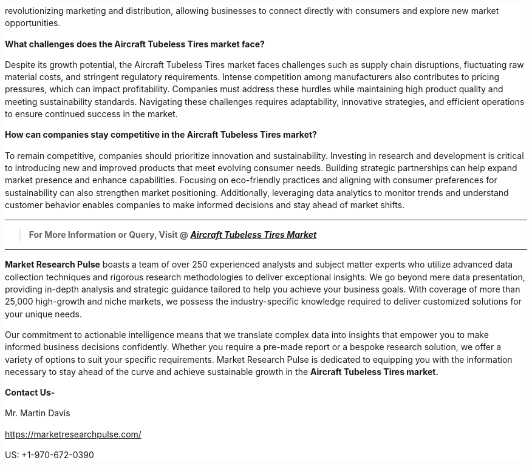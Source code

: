 revolutionizing marketing and distribution, allowing businesses to connect directly with consumers and explore new market opportunities.</p><p><strong>What challenges does the Aircraft Tubeless Tires market face?</strong></p><p>Despite its growth potential, the Aircraft Tubeless Tires market faces challenges such as supply chain disruptions, fluctuating raw material costs, and stringent regulatory requirements. Intense competition among manufacturers also contributes to pricing pressures, which can impact profitability. Companies must address these hurdles while maintaining high product quality and meeting sustainability standards. Navigating these challenges requires adaptability, innovative strategies, and efficient operations to ensure continued success in the market.</p><p><strong>How can companies stay competitive in the Aircraft Tubeless Tires market?</strong></p><p>To remain competitive, companies should prioritize innovation and sustainability. Investing in research and development is critical to introducing new and improved products that meet evolving consumer needs. Building strategic partnerships can help expand market presence and enhance capabilities. Focusing on eco-friendly practices and aligning with consumer preferences for sustainability can also strengthen market positioning. Additionally, leveraging data analytics to monitor trends and understand customer behavior enables companies to make informed decisions and stay ahead of market shifts.</p><hr /><blockquote><p><strong>For More Information or Query, Visit @&nbsp;<em><a href="https://marketresearchpulse.com/report/103037/aircraft-tubeless-tires-market?utm_source=Linkedin&utm_medium=029">Aircraft Tubeless Tires Market</a></em></strong></p></blockquote><hr /><p><strong>Market Research Pulse</strong> boasts a team of over 250 experienced analysts and subject matter experts who utilize advanced data collection techniques and rigorous research methodologies to deliver exceptional insights. We go beyond mere data presentation, providing in-depth analysis and strategic guidance tailored to help you achieve your business goals. With coverage of more than 25,000 high-growth and niche markets, we possess the industry-specific knowledge required to deliver customized solutions for your unique needs.</p><p>Our commitment to actionable intelligence means that we translate complex data into insights that empower you to make informed business decisions confidently. Whether you require a pre-made report or a bespoke research solution, we offer a variety of options to suit your specific requirements. Market Research Pulse is dedicated to equipping you with the information necessary to stay ahead of the curve and achieve sustainable growth in the <strong>Aircraft Tubeless Tires market.</strong></p><p><strong>Contact Us-</strong></p><p>Mr. Martin Davis</p><p>https://marketresearchpulse.com/</p><p>US: +1-970-672-0390</p>
